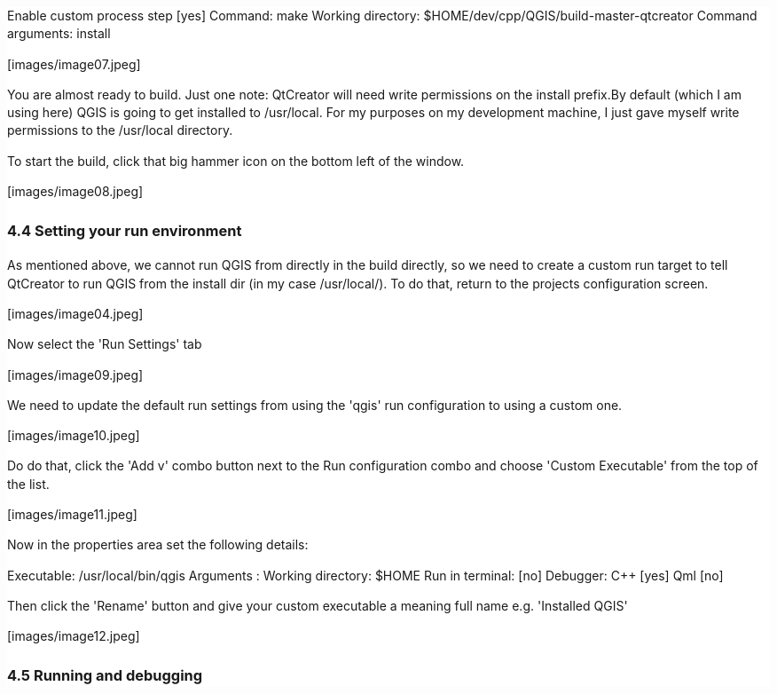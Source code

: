 Enable custom process step [yes]
Command: make
Working directory: $HOME/dev/cpp/QGIS/build-master-qtcreator
Command arguments: install

[images/image07.jpeg]

You are almost ready to build. Just one note: QtCreator will need write
permissions on the install prefix.By default (which I am using here) QGIS is
going to get installed to /usr/local. For my purposes on my development
machine, I just gave myself write permissions to the /usr/local directory.

To start the build, click that big hammer icon on the bottom left of the
window.

[images/image08.jpeg]


### 4.4 Setting your run environment


As mentioned above, we cannot run QGIS from directly in the build directly, so
we need to create a custom run target to tell QtCreator to run QGIS from the
install dir (in my case /usr/local/). To do that, return to the projects
configuration screen.

[images/image04.jpeg]

Now select the 'Run Settings' tab

[images/image09.jpeg]

We need to update the default run settings from using the 'qgis' run
configuration to using a custom one.

[images/image10.jpeg]

Do do that, click the 'Add v' combo button next to the Run configuration
combo and choose 'Custom Executable' from the top of the list.

[images/image11.jpeg]

Now in the properties area set the following details:

Executable: /usr/local/bin/qgis
Arguments :
Working directory: $HOME
Run in terminal: [no]
Debugger: C++ [yes]
Qml [no]

Then click the 'Rename' button and give your custom executable a meaning full
name e.g. 'Installed QGIS'

[images/image12.jpeg]


### 4.5 Running and debugging

